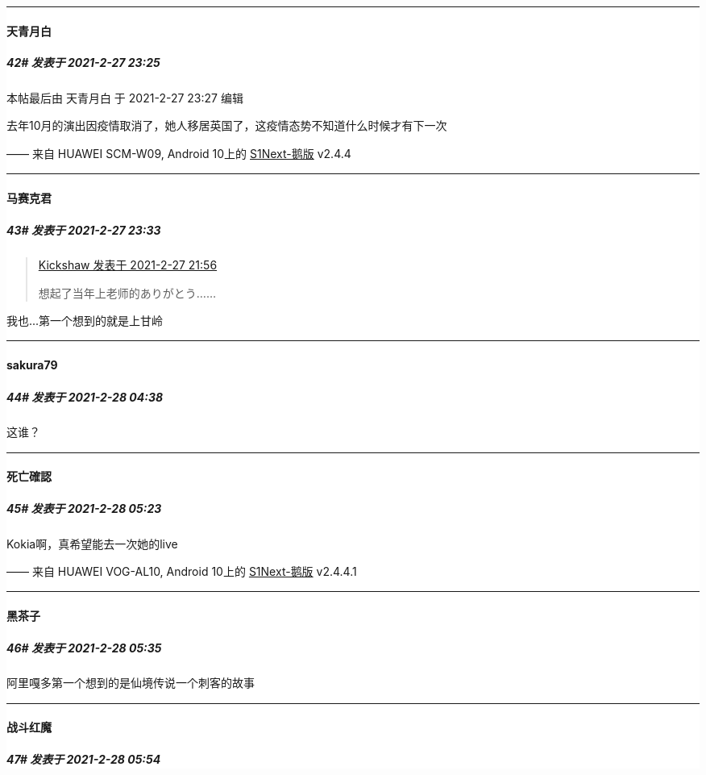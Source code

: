 
-----

####  天青月白  
##### 42#       发表于 2021-2-27 23:25


 本帖最后由 天青月白 于 2021-2-27 23:27 编辑 

去年10月的演出因疫情取消了，她人移居英国了，这疫情态势不知道什么时候才有下一次

—— 来自 HUAWEI SCM-W09, Android 10上的 [S1Next-鹅版](https://github.com/ykrank/S1-Next/releases) v2.4.4


-----

####  马赛克君  
##### 43#       发表于 2021-2-27 23:33


<blockquote><a href="httphttps://bbs.saraba1st.com/2b/forum.php?mod=redirect&amp;goto=findpost&amp;pid=50461626&amp;ptid=1990105" target="_blank">Kickshaw 发表于 2021-2-27 21:56</a>

想起了当年上老师的ありがとう……</blockquote>
我也...第一个想到的就是上甘岭


-----

####  sakura79  
##### 44#       发表于 2021-2-28 04:38


这谁？


-----

####  死亡確認  
##### 45#       发表于 2021-2-28 05:23


Kokia啊，真希望能去一次她的live

—— 来自 HUAWEI VOG-AL10, Android 10上的 [S1Next-鹅版](https://github.com/ykrank/S1-Next/releases) v2.4.4.1


-----

####  黑茶子  
##### 46#       发表于 2021-2-28 05:35


阿里嘎多第一个想到的是仙境传说一个刺客的故事


-----

####  战斗红魔  
##### 47#       发表于 2021-2-28 05:54
